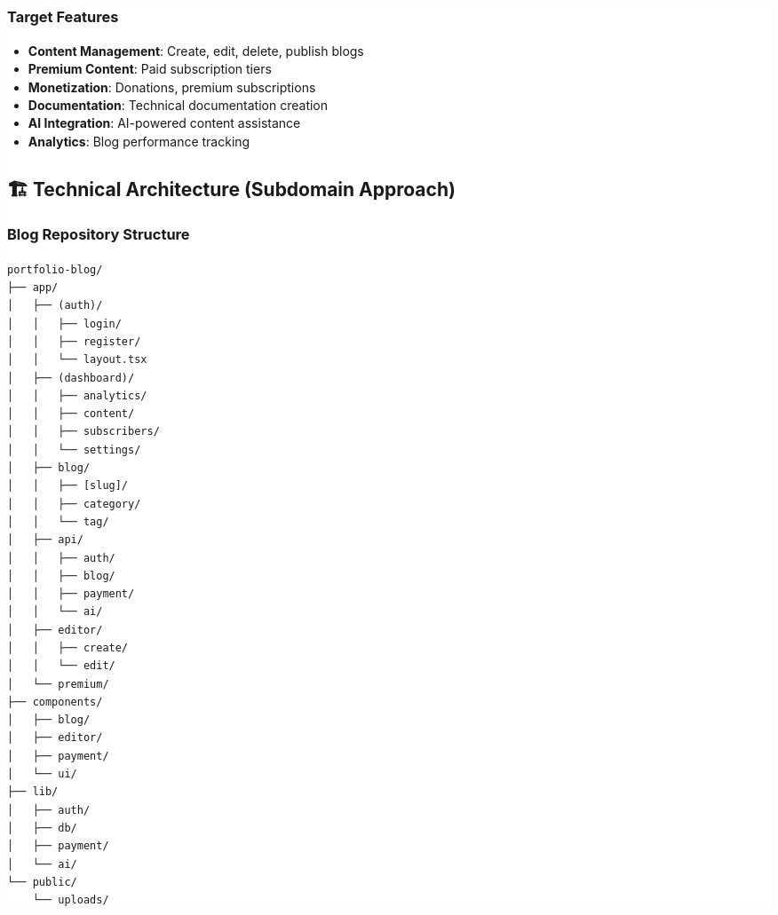 ### Target Features

- **Content Management**: Create, edit, delete, publish blogs
- **Premium Content**: Paid subscription tiers
- **Monetization**: Donations, premium subscriptions
- **Documentation**: Technical documentation creation
- **AI Integration**: AI-powered content assistance
- **Analytics**: Blog performance tracking

## 🏗️ Technical Architecture (Subdomain Approach)

### Blog Repository Structure

```tree directory
portfolio-blog/
├── app/
│   ├── (auth)/
│   │   ├── login/
│   │   ├── register/
│   │   └── layout.tsx
│   ├── (dashboard)/
│   │   ├── analytics/
│   │   ├── content/
│   │   ├── subscribers/
│   │   └── settings/
│   ├── blog/
│   │   ├── [slug]/
│   │   ├── category/
│   │   └── tag/
│   ├── api/
│   │   ├── auth/
│   │   ├── blog/
│   │   ├── payment/
│   │   └── ai/
│   ├── editor/
│   │   ├── create/
│   │   └── edit/
│   └── premium/
├── components/
│   ├── blog/
│   ├── editor/
│   ├── payment/
│   └── ui/
├── lib/
│   ├── auth/
│   ├── db/
│   ├── payment/
│   └── ai/
└── public/
    └── uploads/
```
